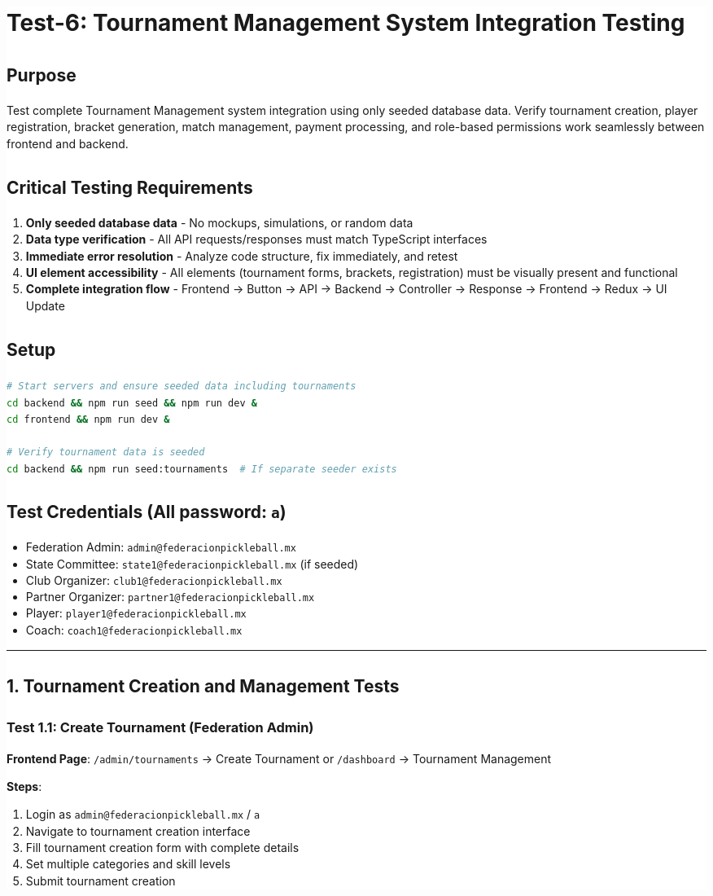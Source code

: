 # Test-6: Tournament Management System Integration Testing

## Purpose
Test complete Tournament Management system integration using only seeded database data. Verify tournament creation, player registration, bracket generation, match management, payment processing, and role-based permissions work seamlessly between frontend and backend.

## Critical Testing Requirements
1. **Only seeded database data** - No mockups, simulations, or random data
2. **Data type verification** - All API requests/responses must match TypeScript interfaces
3. **Immediate error resolution** - Analyze code structure, fix immediately, and retest
4. **UI element accessibility** - All elements (tournament forms, brackets, registration) must be visually present and functional
5. **Complete integration flow** - Frontend → Button → API → Backend → Controller → Response → Frontend → Redux → UI Update

## Setup
```bash
# Start servers and ensure seeded data including tournaments
cd backend && npm run seed && npm run dev &
cd frontend && npm run dev &

# Verify tournament data is seeded
cd backend && npm run seed:tournaments  # If separate seeder exists
```

## Test Credentials (All password: `a`)
- Federation Admin: `admin@federacionpickleball.mx`
- State Committee: `state1@federacionpickleball.mx` (if seeded)
- Club Organizer: `club1@federacionpickleball.mx`
- Partner Organizer: `partner1@federacionpickleball.mx`
- Player: `player1@federacionpickleball.mx`
- Coach: `coach1@federacionpickleball.mx`

---

## 1. Tournament Creation and Management Tests

### Test 1.1: Create Tournament (Federation Admin)
**Frontend Page**: `/admin/tournaments` → Create Tournament or `/dashboard` → Tournament Management

**Steps**:
1. Login as `admin@federacionpickleball.mx` / `a`
2. Navigate to tournament creation interface
3. Fill tournament creation form with complete details
4. Set multiple categories and skill levels
5. Submit tournament creation
